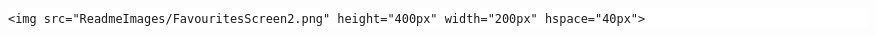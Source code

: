     <img src="ReadmeImages/FavouritesScreen2.png" height="400px" width="200px" hspace="40px">
  </p>
</div>
